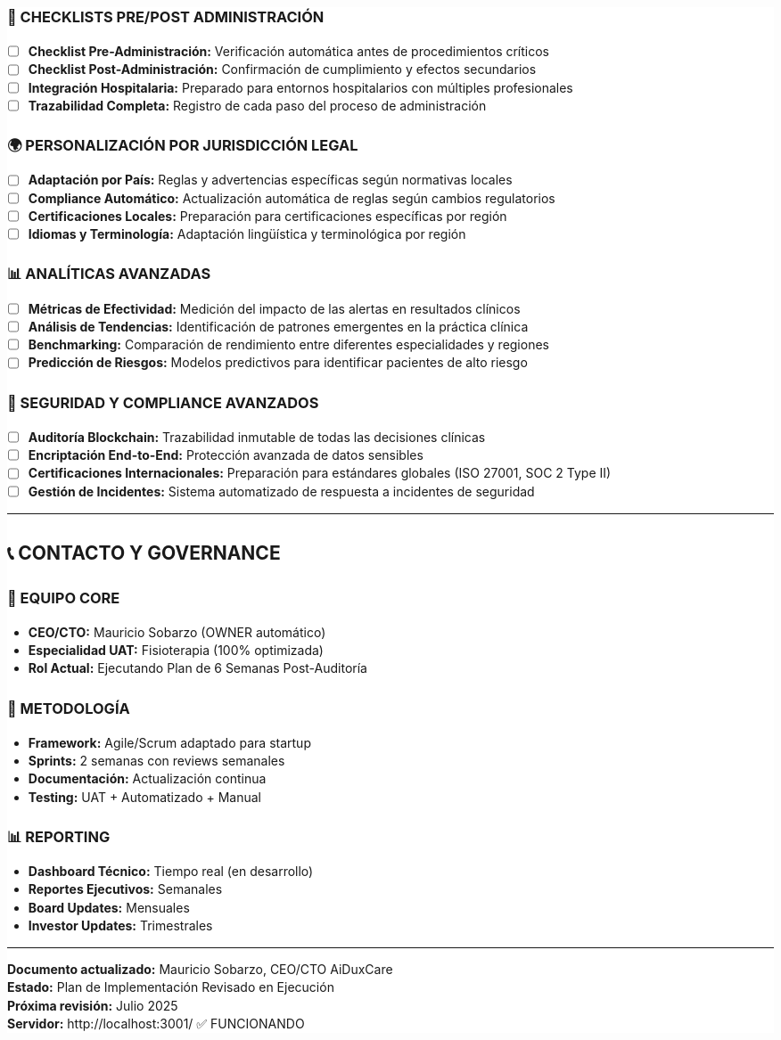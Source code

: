 ### 🏥 CHECKLISTS PRE/POST ADMINISTRACIÓN
- [ ] **Checklist Pre-Administración:** Verificación automática antes de procedimientos críticos
- [ ] **Checklist Post-Administración:** Confirmación de cumplimiento y efectos secundarios
- [ ] **Integración Hospitalaria:** Preparado para entornos hospitalarios con múltiples profesionales
- [ ] **Trazabilidad Completa:** Registro de cada paso del proceso de administración

### 🌍 PERSONALIZACIÓN POR JURISDICCIÓN LEGAL
- [ ] **Adaptación por País:** Reglas y advertencias específicas según normativas locales
- [ ] **Compliance Automático:** Actualización automática de reglas según cambios regulatorios
- [ ] **Certificaciones Locales:** Preparación para certificaciones específicas por región
- [ ] **Idiomas y Terminología:** Adaptación lingüística y terminológica por región

### 📊 ANALÍTICAS AVANZADAS
- [ ] **Métricas de Efectividad:** Medición del impacto de las alertas en resultados clínicos
- [ ] **Análisis de Tendencias:** Identificación de patrones emergentes en la práctica clínica
- [ ] **Benchmarking:** Comparación de rendimiento entre diferentes especialidades y regiones
- [ ] **Predicción de Riesgos:** Modelos predictivos para identificar pacientes de alto riesgo

### 🔐 SEGURIDAD Y COMPLIANCE AVANZADOS
- [ ] **Auditoría Blockchain:** Trazabilidad inmutable de todas las decisiones clínicas
- [ ] **Encriptación End-to-End:** Protección avanzada de datos sensibles
- [ ] **Certificaciones Internacionales:** Preparación para estándares globales (ISO 27001, SOC 2 Type II)
- [ ] **Gestión de Incidentes:** Sistema automatizado de respuesta a incidentes de seguridad

---

## 📞 CONTACTO Y GOVERNANCE

### 👥 EQUIPO CORE
- **CEO/CTO:** Mauricio Sobarzo (OWNER automático)
- **Especialidad UAT:** Fisioterapia (100% optimizada)
- **Rol Actual:** Ejecutando Plan de 6 Semanas Post-Auditoría

### 🎯 METODOLOGÍA
- **Framework:** Agile/Scrum adaptado para startup
- **Sprints:** 2 semanas con reviews semanales
- **Documentación:** Actualización continua
- **Testing:** UAT + Automatizado + Manual

### 📊 REPORTING
- **Dashboard Técnico:** Tiempo real (en desarrollo)
- **Reportes Ejecutivos:** Semanales
- **Board Updates:** Mensuales
- **Investor Updates:** Trimestrales

---

**Documento actualizado:** Mauricio Sobarzo, CEO/CTO AiDuxCare  
**Estado:** Plan de Implementación Revisado en Ejecución  
**Próxima revisión:** Julio 2025  
**Servidor:** http://localhost:3001/ ✅ FUNCIONANDO